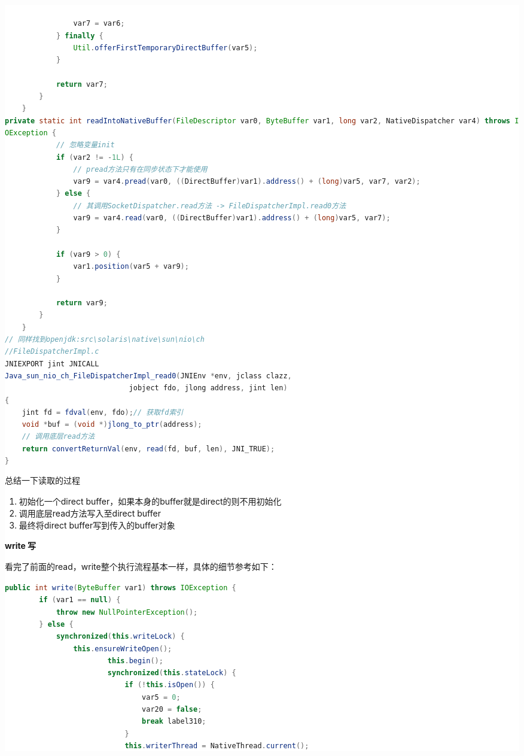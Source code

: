 ```java

                var7 = var6;
            } finally {
                Util.offerFirstTemporaryDirectBuffer(var5);
            }

            return var7;
        }
    }
private static int readIntoNativeBuffer(FileDescriptor var0, ByteBuffer var1, long var2, NativeDispatcher var4) throws IOException {
            // 忽略变量init
            if (var2 != -1L) {
                // pread方法只有在同步状态下才能使用
                var9 = var4.pread(var0, ((DirectBuffer)var1).address() + (long)var5, var7, var2);
            } else {
                // 其调用SocketDispatcher.read方法 -> FileDispatcherImpl.read0方法
                var9 = var4.read(var0, ((DirectBuffer)var1).address() + (long)var5, var7);
            }

            if (var9 > 0) {
                var1.position(var5 + var9);
            }

            return var9;
        }
    }
// 同样找到openjdk:src\solaris\native\sun\nio\ch 
//FileDispatcherImpl.c
JNIEXPORT jint JNICALL
Java_sun_nio_ch_FileDispatcherImpl_read0(JNIEnv *env, jclass clazz,
                             jobject fdo, jlong address, jint len)
{
    jint fd = fdval(env, fdo);// 获取fd索引
    void *buf = (void *)jlong_to_ptr(address);
    // 调用底层read方法
    return convertReturnVal(env, read(fd, buf, len), JNI_TRUE);
}
```

总结一下读取的过程

1. 初始化一个direct buffer，如果本身的buffer就是direct的则不用初始化
2. 调用底层read方法写入至direct buffer
3. 最终将direct buffer写到传入的buffer对象

**write 写**

看完了前面的read，write整个执行流程基本一样，具体的细节参考如下：

```java
public int write(ByteBuffer var1) throws IOException {
        if (var1 == null) {
            throw new NullPointerException();
        } else {
            synchronized(this.writeLock) {
                this.ensureWriteOpen();
                        this.begin();
                        synchronized(this.stateLock) {
                            if (!this.isOpen()) {
                                var5 = 0;
                                var20 = false;
                                break label310;
                            }
                            this.writerThread = NativeThread.current();
```